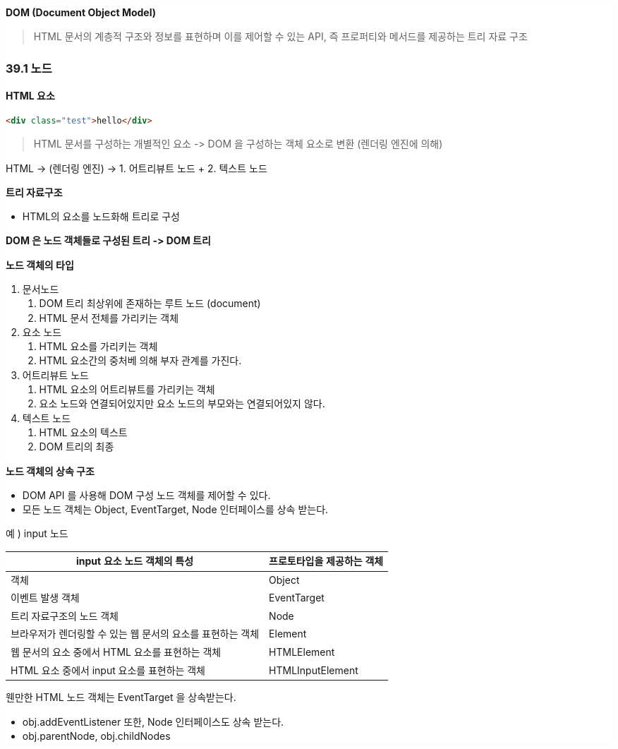 **DOM (Document Object Model)**
> HTML 문서의 계층적 구조와 정보를 표현하며 이를 제어할 수 있는 API, 즉 프로퍼티와 메서드를 제공하는 트리 자료 구조

### 39.1 노드

**HTML 요소**
```html
<div class="test">hello</div>
```

> HTML 문서를 구성하는 개별적인 요소 -> DOM 을 구성하는 객체 요소로 변환 (렌더링 엔진에 의해)

HTML -> (렌더링 엔진) -> 1. 어트리뷰트 노드 + 2. 텍스트 노드

**트리 자료구조**
- HTML의 요소를 노드화해 트리로 구성

**DOM 은 노드 객체들로 구성된 트리 -> DOM 트리**

**노드 객체의 타입**
1. 문서노드
	1. DOM 트리 최상위에 존재하는 루트 노드 (document)
	2. HTML 문서 전체를 가리키는 객체
2. 요소 노드
	1. HTML 요소를 가리키는 객체
	2. HTML 요소간의 중처베 의해 부자 관계를 가진다.
3. 어트리뷰트 노드
	1. HTML 요소의 어트리뷰트를 가리키는 객체
	2. 요소 노드와 연결되어있지만 요소 노드의 부모와는 연결되어있지 않다.
4. 텍스트 노드
	1. HTML 요소의 텍스트
	2. DOM 트리의 최종

**노드 객체의 상속 구조**

- DOM API 를 사용해 DOM 구성 노드 객체를 제어할 수 있다.
- 모든 노드 객체는 Object, EventTarget, Node 인터페이스를 상속 받는다.

예 ) input 노드

| input 요소 노드 객체의 특성                | 프로토타입을 제공하는 객체   |
| --------------------------------- | ---------------- |
| 객체                                | Object           |
| 이벤트 발생 객체                         | EventTarget      |
| 트리 자료구조의 노드 객체                    | Node             |
| 브라우저가 렌더링할 수 있는 웹 문서의 요소를 표현하는 객체 | Element          |
| 웹 문서의 요소 중에서 HTML 요소를 표현하는 객체     | HTMLElement      |
| HTML 요소 중에서 input 요소를 표현하는 객체     | HTMLInputElement |

웬만한 HTML 노드 객체는 EventTarget 을 상속받는다.
- obj.addEventListener
또한, Node 인터페이스도 상속 받는다.
- obj.parentNode, obj.childNodes

